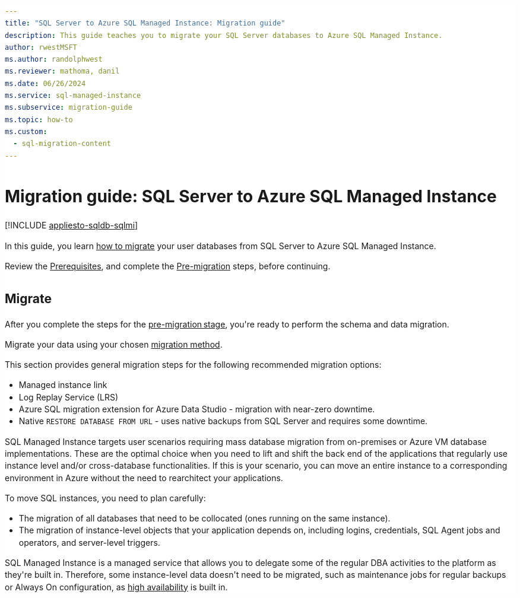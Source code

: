 ```yaml
---
title: "SQL Server to Azure SQL Managed Instance: Migration guide"
description: This guide teaches you to migrate your SQL Server databases to Azure SQL Managed Instance.
author: rwestMSFT
ms.author: randolphwest
ms.reviewer: mathoma, danil
ms.date: 06/26/2024
ms.service: sql-managed-instance
ms.subservice: migration-guide
ms.topic: how-to
ms.custom:
  - sql-migration-content
---
```

# Migration guide: SQL Server to Azure SQL Managed Instance

[!INCLUDE [appliesto-sqldb-sqlmi](../../includes/appliesto-sqlmi.md)]

In this guide, you learn [how to migrate](https://azure.microsoft.com/migration/migration-journey) your user databases from SQL Server to Azure SQL Managed Instance.

Review the [Prerequisites](../pre-migration.md#prerequisites), and complete the [Pre-migration](../pre-migration.md) steps, before continuing.

## Migrate

After you complete the steps for the [pre-migration stage](../pre-migration.md), you're ready to perform the schema and data migration.

Migrate your data using your chosen [migration method](overview.md#compare-migration-options).

This section provides general migration steps for the following recommended migration options:

- Managed instance link
- Log Replay Service (LRS)
- Azure SQL migration extension for Azure Data Studio - migration with near-zero downtime.
- Native `RESTORE DATABASE FROM URL` - uses native backups from SQL Server and requires some downtime.

SQL Managed Instance targets user scenarios requiring mass database migration from on-premises or Azure VM database implementations. These are the optimal choice when you need to lift and shift the back end of the applications that regularly use instance level and/or cross-database functionalities. If this is your scenario, you can move an entire instance to a corresponding environment in Azure without the need to rearchitect your applications.

To move SQL instances, you need to plan carefully:

- The migration of all databases that need to be collocated (ones running on the same instance).
- The migration of instance-level objects that your application depends on, including logins, credentials, SQL Agent jobs and operators, and server-level triggers.

SQL Managed Instance is a managed service that allows you to delegate some of the regular DBA activities to the platform as they're built in. Therefore, some instance-level data doesn't need to be migrated, such as maintenance jobs for regular backups or Always On configuration, as [high availability](/azure/azure-sql/database/high-availability-sla-local-zone-redundancy) is built in.

